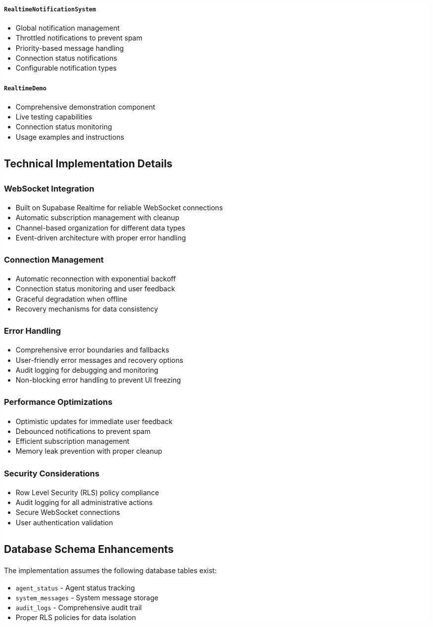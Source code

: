 #### `RealtimeNotificationSystem`
- Global notification management
- Throttled notifications to prevent spam
- Priority-based message handling
- Connection status notifications
- Configurable notification types

#### `RealtimeDemo`
- Comprehensive demonstration component
- Live testing capabilities
- Connection status monitoring
- Usage examples and instructions

## Technical Implementation Details

### WebSocket Integration
- Built on Supabase Realtime for reliable WebSocket connections
- Automatic subscription management with cleanup
- Channel-based organization for different data types
- Event-driven architecture with proper error handling

### Connection Management
- Automatic reconnection with exponential backoff
- Connection status monitoring and user feedback
- Graceful degradation when offline
- Recovery mechanisms for data consistency

### Error Handling
- Comprehensive error boundaries and fallbacks
- User-friendly error messages and recovery options
- Audit logging for debugging and monitoring
- Non-blocking error handling to prevent UI freezing

### Performance Optimizations
- Optimistic updates for immediate user feedback
- Debounced notifications to prevent spam
- Efficient subscription management
- Memory leak prevention with proper cleanup

### Security Considerations
- Row Level Security (RLS) policy compliance
- Audit logging for all administrative actions
- Secure WebSocket connections
- User authentication validation

## Database Schema Enhancements

The implementation assumes the following database tables exist:
- `agent_status` - Agent status tracking
- `system_messages` - System message storage
- `audit_logs` - Comprehensive audit trail
- Proper RLS policies for data isolation
